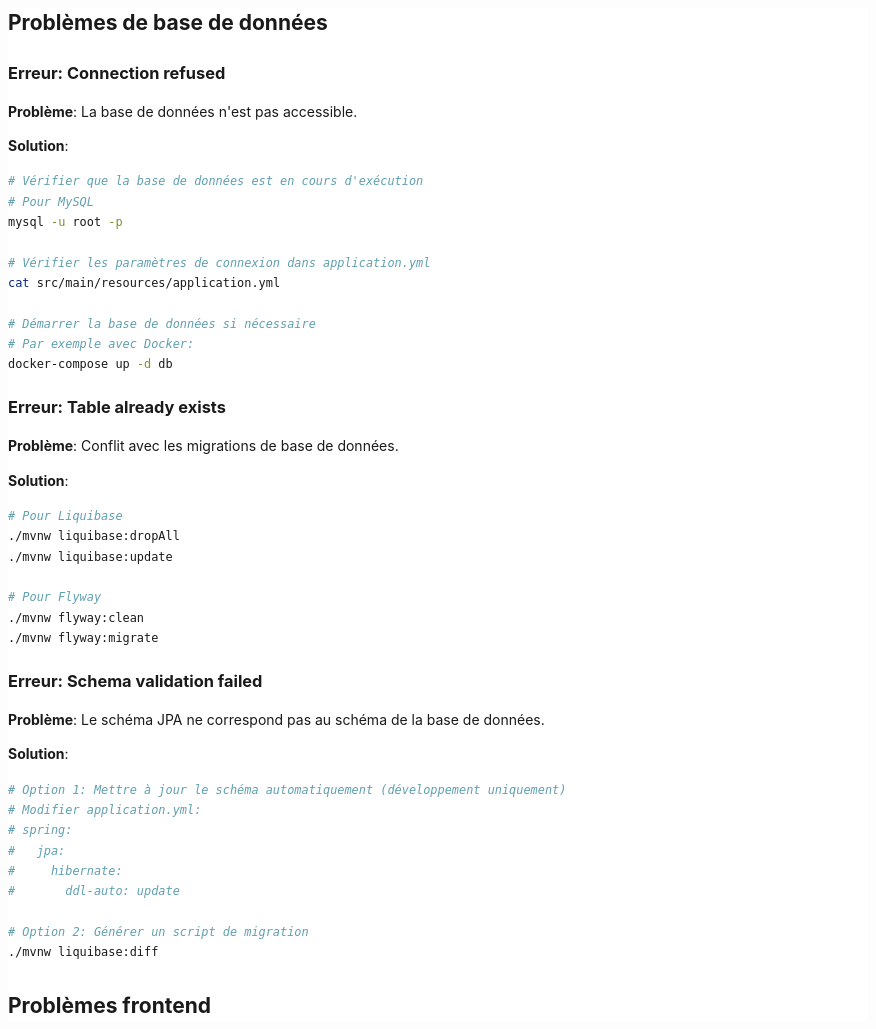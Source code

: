## Problèmes de base de données

### Erreur: Connection refused

**Problème**: La base de données n'est pas accessible.

**Solution**:
```bash
# Vérifier que la base de données est en cours d'exécution
# Pour MySQL
mysql -u root -p

# Vérifier les paramètres de connexion dans application.yml
cat src/main/resources/application.yml

# Démarrer la base de données si nécessaire 
# Par exemple avec Docker:
docker-compose up -d db
```

### Erreur: Table already exists

**Problème**: Conflit avec les migrations de base de données.

**Solution**:
```bash
# Pour Liquibase
./mvnw liquibase:dropAll
./mvnw liquibase:update

# Pour Flyway
./mvnw flyway:clean
./mvnw flyway:migrate
```

### Erreur: Schema validation failed

**Problème**: Le schéma JPA ne correspond pas au schéma de la base de données.

**Solution**:
```bash
# Option 1: Mettre à jour le schéma automatiquement (développement uniquement)
# Modifier application.yml:
# spring:
#   jpa:
#     hibernate:
#       ddl-auto: update

# Option 2: Générer un script de migration
./mvnw liquibase:diff
```

## Problèmes frontend
